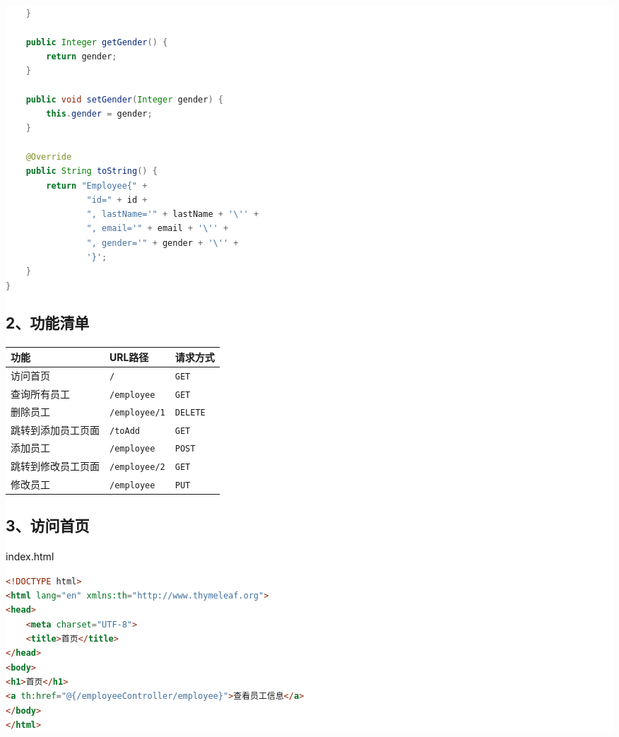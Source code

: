 ```java
    }

    public Integer getGender() {
        return gender;
    }

    public void setGender(Integer gender) {
        this.gender = gender;
    }

    @Override
    public String toString() {
        return "Employee{" +
                "id=" + id +
                ", lastName='" + lastName + '\'' +
                ", email='" + email + '\'' +
                ", gender='" + gender + '\'' +
                '}';
    }
}
```



## 2、功能清单

| 功能               | URL路径       | 请求方式 |
| :----------------- | :------------ | :------- |
| 访问首页           | `/`           | `GET`    |
| 查询所有员工       | `/employee`   | `GET`    |
| 删除员工           | `/employee/1` | `DELETE` |
| 跳转到添加员工页面 | `/toAdd`      | `GET`    |
| 添加员工           | `/employee`   | `POST`   |
| 跳转到修改员工页面 | `/employee/2` | `GET`    |
| 修改员工           | `/employee`   | `PUT`    |



## 3、访问首页

index.html

```html
<!DOCTYPE html>
<html lang="en" xmlns:th="http://www.thymeleaf.org">
<head>
    <meta charset="UTF-8">
    <title>首页</title>
</head>
<body>
<h1>首页</h1>
<a th:href="@{/employeeController/employee}">查看员工信息</a>
</body>
</html>
```
